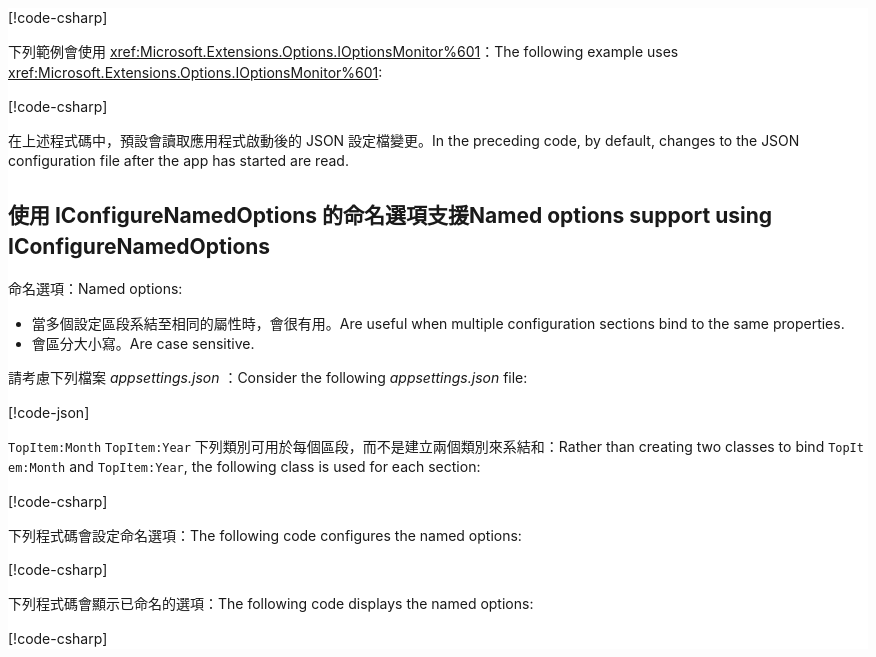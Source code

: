 [!code-csharp[](~/fundamentals/configuration/options/samples/3.x/OptionsSample/Startup3.cs?name=snippet_Example2)]

<span data-ttu-id="d4ae9-154">下列範例會使用 <xref:Microsoft.Extensions.Options.IOptionsMonitor%601>：</span><span class="sxs-lookup"><span data-stu-id="d4ae9-154">The following example uses <xref:Microsoft.Extensions.Options.IOptionsMonitor%601>:</span></span>

[!code-csharp[](options/samples/3.x/OptionsSample/Pages/TestMonitor.cshtml.cs?name=snippet)]

<span data-ttu-id="d4ae9-155">在上述程式碼中，預設會讀取應用程式啟動後的 JSON 設定檔變更。</span><span class="sxs-lookup"><span data-stu-id="d4ae9-155">In the preceding code, by default, changes to the JSON configuration file after the app has started are read.</span></span>

<a name="named"></a>

## <a name="named-options-support-using-iconfigurenamedoptions"></a><span data-ttu-id="d4ae9-156">使用 IConfigureNamedOptions 的命名選項支援</span><span class="sxs-lookup"><span data-stu-id="d4ae9-156">Named options support using IConfigureNamedOptions</span></span>

<span data-ttu-id="d4ae9-157">命名選項：</span><span class="sxs-lookup"><span data-stu-id="d4ae9-157">Named options:</span></span>

* <span data-ttu-id="d4ae9-158">當多個設定區段系結至相同的屬性時，會很有用。</span><span class="sxs-lookup"><span data-stu-id="d4ae9-158">Are useful when multiple configuration sections bind to the same properties.</span></span>
* <span data-ttu-id="d4ae9-159">會區分大小寫。</span><span class="sxs-lookup"><span data-stu-id="d4ae9-159">Are case sensitive.</span></span>

<span data-ttu-id="d4ae9-160">請考慮下列檔案 *appsettings.json* ：</span><span class="sxs-lookup"><span data-stu-id="d4ae9-160">Consider the following *appsettings.json* file:</span></span>

[!code-json[](~/fundamentals/configuration/options/samples/3.x/OptionsSample/appsettings.NO.json)]

<span data-ttu-id="d4ae9-161">`TopItem:Month` `TopItem:Year` 下列類別可用於每個區段，而不是建立兩個類別來系結和：</span><span class="sxs-lookup"><span data-stu-id="d4ae9-161">Rather than creating two classes to bind `TopItem:Month` and `TopItem:Year`, the following class is used for each section:</span></span>

[!code-csharp[](~/fundamentals/configuration/options/samples/3.x/OptionsSample/Models/TopItemSettings.cs)]

<span data-ttu-id="d4ae9-162">下列程式碼會設定命名選項：</span><span class="sxs-lookup"><span data-stu-id="d4ae9-162">The following code configures the named options:</span></span>

[!code-csharp[](~/fundamentals/configuration/options/samples/3.x/OptionsSample/StartupNO.cs?name=snippet_Example2)]

<span data-ttu-id="d4ae9-163">下列程式碼會顯示已命名的選項：</span><span class="sxs-lookup"><span data-stu-id="d4ae9-163">The following code displays the named options:</span></span>

[!code-csharp[](options/samples/3.x/OptionsSample/Pages/TestNO.cshtml.cs?name=snippet)]
